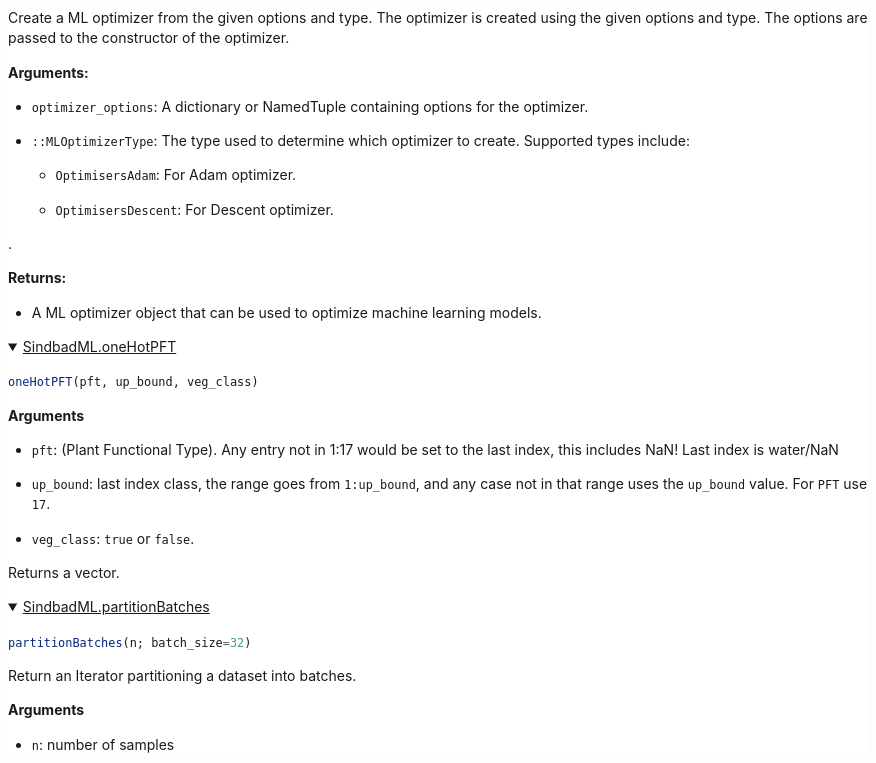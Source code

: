 
Create a ML optimizer from the given options and type. The optimizer is created using the given options and type. The options are passed to the constructor of the optimizer.

**Arguments:**
- `optimizer_options`: A dictionary or NamedTuple containing options for the optimizer.
  
- `::MLOptimizerType`: The type used to determine which optimizer to create. Supported types include:
  - `OptimisersAdam`: For Adam optimizer.
    
  - `OptimisersDescent`: For Descent optimizer.
    
  

.

**Returns:**
- A ML optimizer object that can be used to optimize machine learning models.
  

</details>

<details class='jldocstring custom-block' open>
<summary><a id='SindbadML.oneHotPFT-Tuple{Any, Any, Any}' href='#SindbadML.oneHotPFT-Tuple{Any, Any, Any}'><span class="jlbinding">SindbadML.oneHotPFT</span></a> <Badge type="info" class="jlObjectType jlMethod" text="Method" /></summary>



```julia
oneHotPFT(pft, up_bound, veg_class)
```


**Arguments**
- `pft`: (Plant Functional Type). Any entry not in 1:17 would be set to the last index, this includes NaN!  Last index is water/NaN
  
- `up_bound`: last index class, the range goes from `1:up_bound`, and any case not in that range uses the `up_bound` value. For `PFT` use `17`. 
  
- `veg_class`: `true` or `false`.
  

Returns a vector.

</details>

<details class='jldocstring custom-block' open>
<summary><a id='SindbadML.partitionBatches-Tuple{Any}' href='#SindbadML.partitionBatches-Tuple{Any}'><span class="jlbinding">SindbadML.partitionBatches</span></a> <Badge type="info" class="jlObjectType jlMethod" text="Method" /></summary>



```julia
partitionBatches(n; batch_size=32)
```


Return an Iterator partitioning a dataset into batches.

**Arguments**
- `n`: number of samples
  